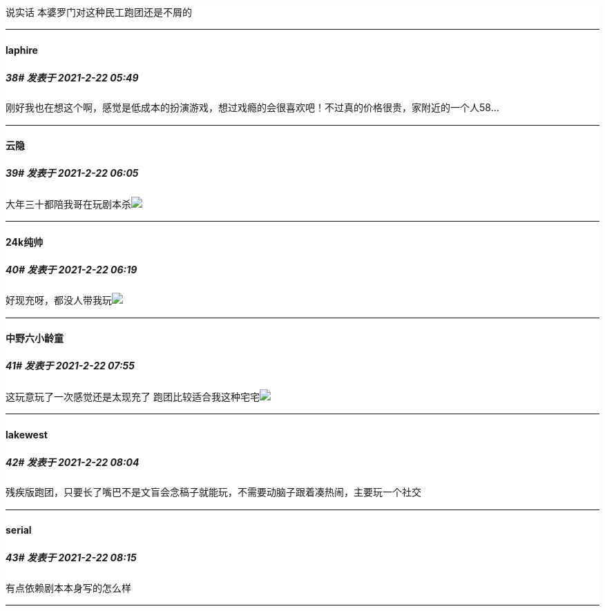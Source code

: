说实话 本婆罗门对这种民工跑团还是不屑的


-----

####  laphire  
##### 38#       发表于 2021-2-22 05:49


刚好我也在想这个啊，感觉是低成本的扮演游戏，想过戏瘾的会很喜欢吧！不过真的价格很贵，家附近的一个人58…


-----

####  云隐  
##### 39#       发表于 2021-2-22 06:05


大年三十都陪我哥在玩剧本杀<img src="https://static.saraba1st.com/image/smiley/face2017/001.png" referrerpolicy="no-referrer">


-----

####  24k纯帅  
##### 40#       发表于 2021-2-22 06:19


好现充呀，都没人带我玩<img src="https://static.saraba1st.com/image/smiley/face2017/001.png" referrerpolicy="no-referrer">


-----

####  中野六小龄童  
##### 41#       发表于 2021-2-22 07:55


这玩意玩了一次感觉还是太现充了 跑团比较适合我这种宅宅<img src="https://static.saraba1st.com/image/smiley/face2017/001.png" referrerpolicy="no-referrer">


-----

####  lakewest  
##### 42#       发表于 2021-2-22 08:04


残疾版跑团，只要长了嘴巴不是文盲会念稿子就能玩，不需要动脑子跟着凑热闹，主要玩一个社交


-----

####  serial  
##### 43#       发表于 2021-2-22 08:15


有点依赖剧本本身写的怎么样


-----
